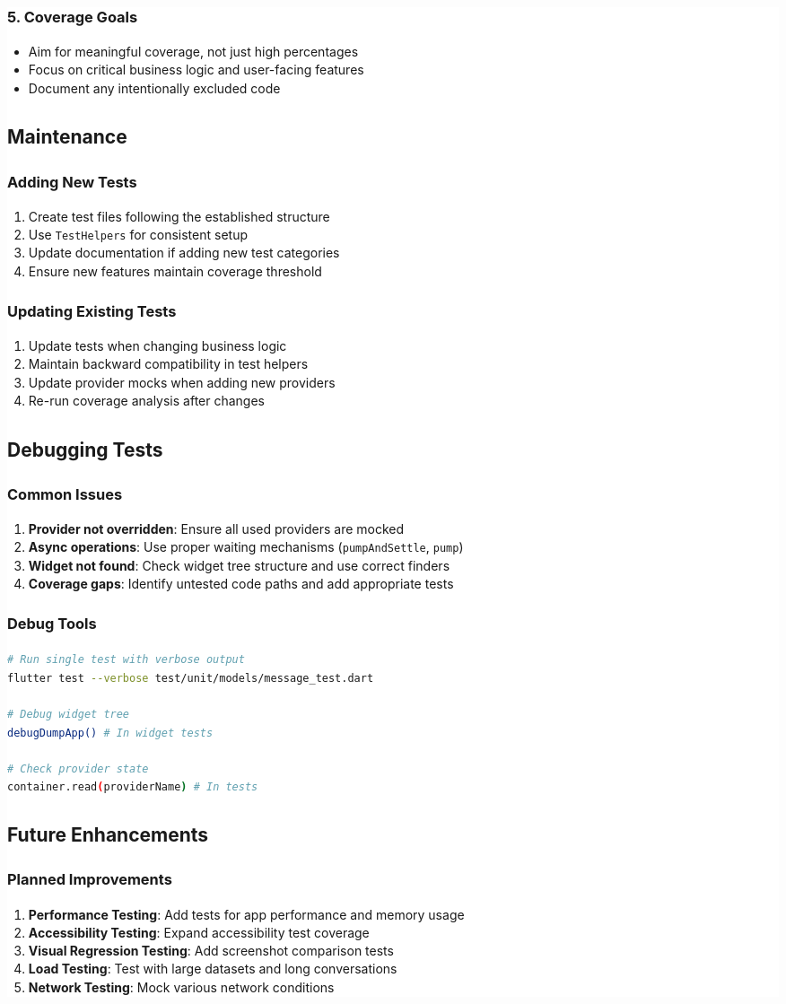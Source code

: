 ### 5. Coverage Goals
- Aim for meaningful coverage, not just high percentages
- Focus on critical business logic and user-facing features
- Document any intentionally excluded code

## Maintenance

### Adding New Tests
1. Create test files following the established structure
2. Use `TestHelpers` for consistent setup
3. Update documentation if adding new test categories
4. Ensure new features maintain coverage threshold

### Updating Existing Tests
1. Update tests when changing business logic
2. Maintain backward compatibility in test helpers
3. Update provider mocks when adding new providers
4. Re-run coverage analysis after changes

## Debugging Tests

### Common Issues
1. **Provider not overridden**: Ensure all used providers are mocked
2. **Async operations**: Use proper waiting mechanisms (`pumpAndSettle`, `pump`)
3. **Widget not found**: Check widget tree structure and use correct finders
4. **Coverage gaps**: Identify untested code paths and add appropriate tests

### Debug Tools
```bash
# Run single test with verbose output
flutter test --verbose test/unit/models/message_test.dart

# Debug widget tree
debugDumpApp() # In widget tests

# Check provider state
container.read(providerName) # In tests
```

## Future Enhancements

### Planned Improvements
1. **Performance Testing**: Add tests for app performance and memory usage
2. **Accessibility Testing**: Expand accessibility test coverage
3. **Visual Regression Testing**: Add screenshot comparison tests
4. **Load Testing**: Test with large datasets and long conversations
5. **Network Testing**: Mock various network conditions
